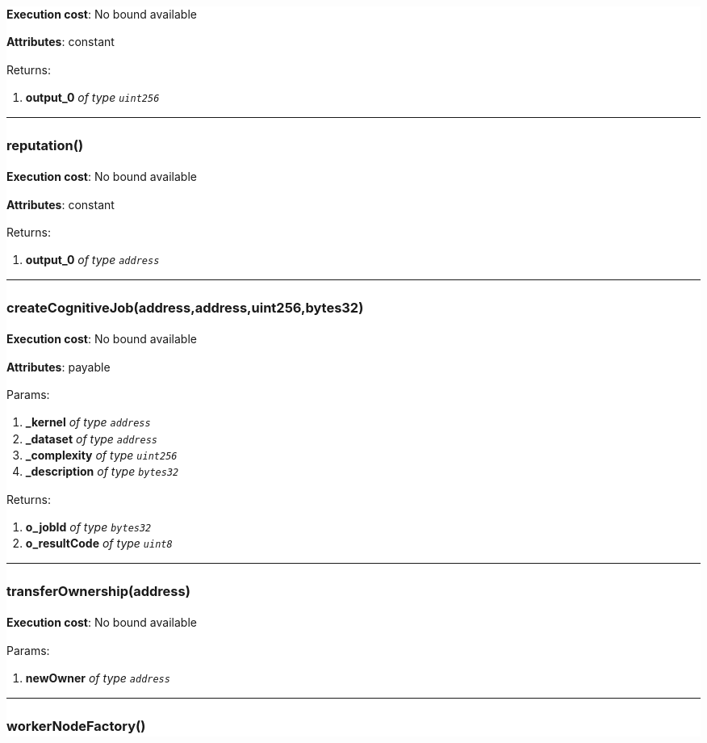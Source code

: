 
**Execution cost**: No bound available

**Attributes**: constant



Returns:


1. **output_0** *of type `uint256`*

--- 
### reputation()


**Execution cost**: No bound available

**Attributes**: constant



Returns:


1. **output_0** *of type `address`*

--- 
### createCognitiveJob(address,address,uint256,bytes32)


**Execution cost**: No bound available

**Attributes**: payable


Params:

1. **_kernel** *of type `address`*
2. **_dataset** *of type `address`*
3. **_complexity** *of type `uint256`*
4. **_description** *of type `bytes32`*

Returns:


1. **o_jobId** *of type `bytes32`*
2. **o_resultCode** *of type `uint8`*

--- 
### transferOwnership(address)


**Execution cost**: No bound available


Params:

1. **newOwner** *of type `address`*


--- 
### workerNodeFactory()
